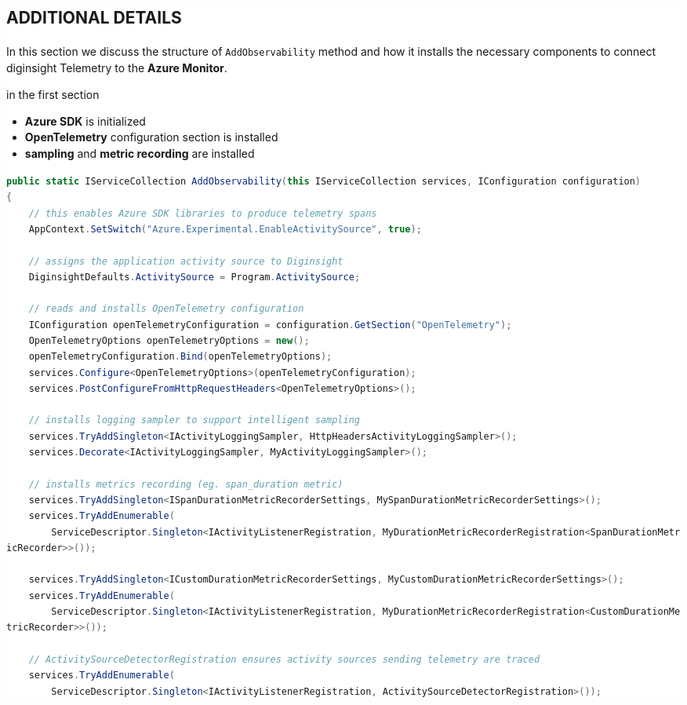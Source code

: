 ## ADDITIONAL DETAILS

In this section we discuss the structure of `AddObservability` method and how it installs the necessary components to connect  diginsight Telemetry to the __Azure Monitor__.

in the first section 
- __Azure SDK__ is initialized
- __OpenTelemetry__ configuration section is installed
- __sampling__ and __metric recording__ are installed

```c#
public static IServiceCollection AddObservability(this IServiceCollection services, IConfiguration configuration)
{
    // this enables Azure SDK libraries to produce telemetry spans
    AppContext.SetSwitch("Azure.Experimental.EnableActivitySource", true);

    // assigns the application activity source to Diginsight
    DiginsightDefaults.ActivitySource = Program.ActivitySource;

    // reads and installs OpenTelemetry configuration
    IConfiguration openTelemetryConfiguration = configuration.GetSection("OpenTelemetry");
    OpenTelemetryOptions openTelemetryOptions = new();
    openTelemetryConfiguration.Bind(openTelemetryOptions);
    services.Configure<OpenTelemetryOptions>(openTelemetryConfiguration);
    services.PostConfigureFromHttpRequestHeaders<OpenTelemetryOptions>();

    // installs logging sampler to support intelligent sampling
    services.TryAddSingleton<IActivityLoggingSampler, HttpHeadersActivityLoggingSampler>();
    services.Decorate<IActivityLoggingSampler, MyActivityLoggingSampler>();

    // installs metrics recording (eg. span_duration metric)
    services.TryAddSingleton<ISpanDurationMetricRecorderSettings, MySpanDurationMetricRecorderSettings>();
    services.TryAddEnumerable(
        ServiceDescriptor.Singleton<IActivityListenerRegistration, MyDurationMetricRecorderRegistration<SpanDurationMetricRecorder>>());

    services.TryAddSingleton<ICustomDurationMetricRecorderSettings, MyCustomDurationMetricRecorderSettings>();
    services.TryAddEnumerable(
        ServiceDescriptor.Singleton<IActivityListenerRegistration, MyDurationMetricRecorderRegistration<CustomDurationMetricRecorder>>());

    // ActivitySourceDetectorRegistration ensures activity sources sending telemetry are traced
    services.TryAddEnumerable(
        ServiceDescriptor.Singleton<IActivityListenerRegistration, ActivitySourceDetectorRegistration>());


```
